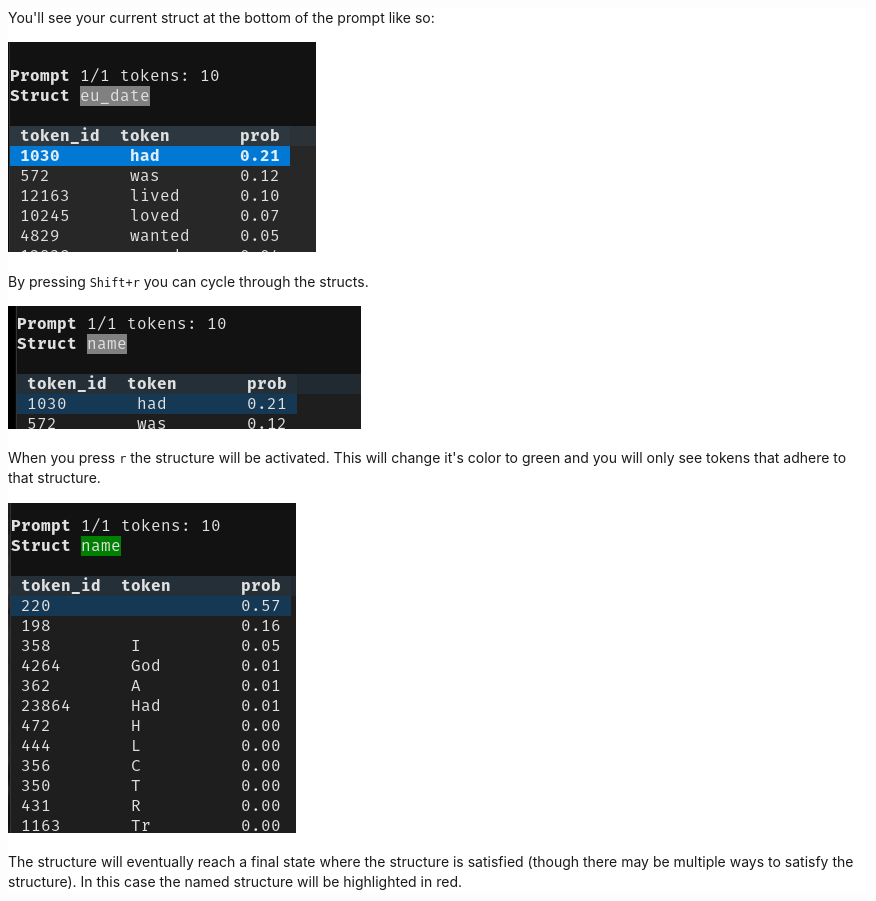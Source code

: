 You'll see your current struct at the bottom of the prompt like so:

![Struct](./imgs/current_struct.png)

By pressing `Shift+r` you can cycle through the structs.

![Toggle struct](./imgs/toggle_struct.png)

When you press `r` the structure will be activated. This will change it's color to green and you will only see tokens that adhere to that structure.

![Struct active](./imgs/struct_active.png)

The structure will eventually reach a final state where the structure is satisfied (though there may be multiple ways to satisfy the structure). In this case the named structure will be highlighted in red.
